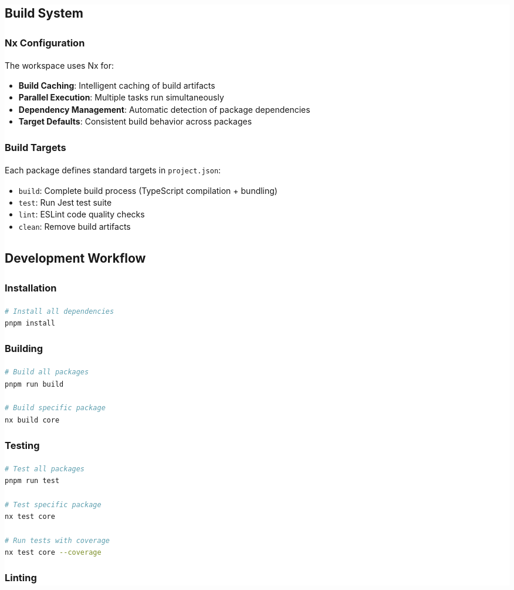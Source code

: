 ## Build System

### Nx Configuration

The workspace uses Nx for:

- **Build Caching**: Intelligent caching of build artifacts
- **Parallel Execution**: Multiple tasks run simultaneously
- **Dependency Management**: Automatic detection of package dependencies
- **Target Defaults**: Consistent build behavior across packages

### Build Targets

Each package defines standard targets in `project.json`:

- `build`: Complete build process (TypeScript compilation + bundling)
- `test`: Run Jest test suite
- `lint`: ESLint code quality checks
- `clean`: Remove build artifacts

## Development Workflow

### Installation

```bash
# Install all dependencies
pnpm install
```

### Building

```bash
# Build all packages
pnpm run build

# Build specific package
nx build core
```

### Testing

```bash
# Test all packages
pnpm run test

# Test specific package
nx test core

# Run tests with coverage
nx test core --coverage
```

### Linting

